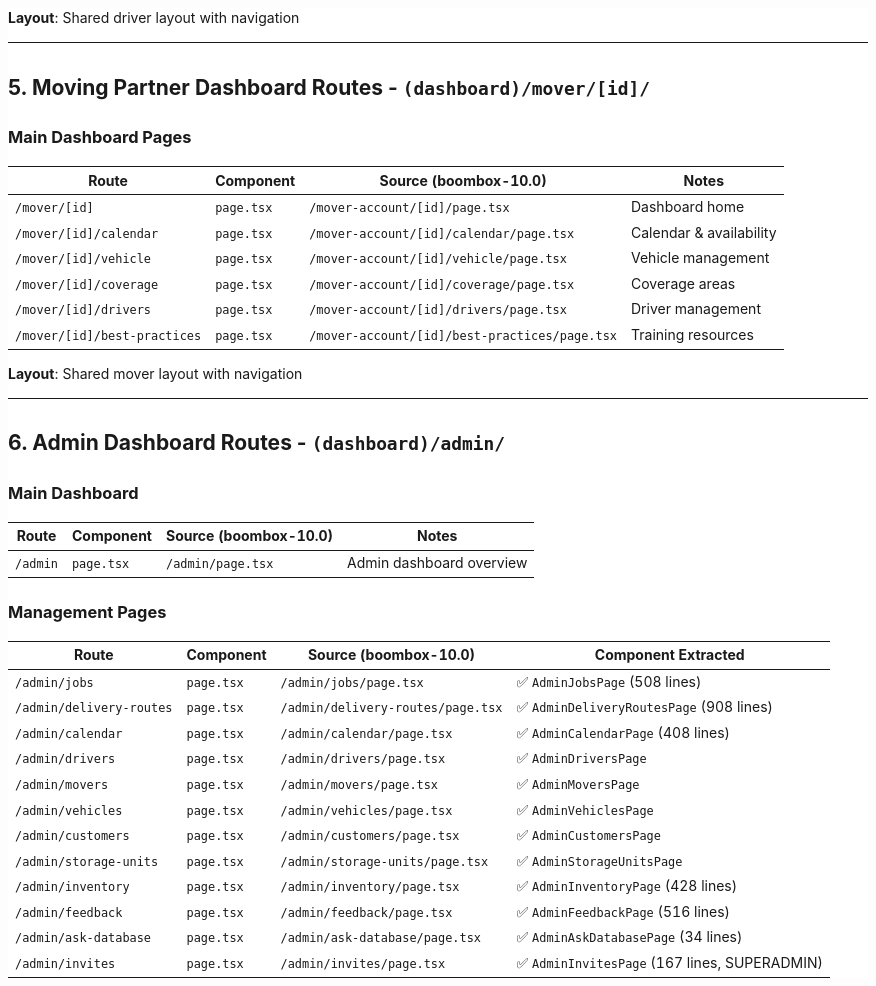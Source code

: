**Layout**: Shared driver layout with navigation

---

## 5. Moving Partner Dashboard Routes - `(dashboard)/mover/[id]/`

### Main Dashboard Pages

| Route | Component | Source (boombox-10.0) | Notes |
|-------|-----------|----------------------|-------|
| `/mover/[id]` | `page.tsx` | `/mover-account/[id]/page.tsx` | Dashboard home |
| `/mover/[id]/calendar` | `page.tsx` | `/mover-account/[id]/calendar/page.tsx` | Calendar & availability |
| `/mover/[id]/vehicle` | `page.tsx` | `/mover-account/[id]/vehicle/page.tsx` | Vehicle management |
| `/mover/[id]/coverage` | `page.tsx` | `/mover-account/[id]/coverage/page.tsx` | Coverage areas |
| `/mover/[id]/drivers` | `page.tsx` | `/mover-account/[id]/drivers/page.tsx` | Driver management |
| `/mover/[id]/best-practices` | `page.tsx` | `/mover-account/[id]/best-practices/page.tsx` | Training resources |

**Layout**: Shared mover layout with navigation

---

## 6. Admin Dashboard Routes - `(dashboard)/admin/`

### Main Dashboard

| Route | Component | Source (boombox-10.0) | Notes |
|-------|-----------|----------------------|-------|
| `/admin` | `page.tsx` | `/admin/page.tsx` | Admin dashboard overview |

### Management Pages

| Route | Component | Source (boombox-10.0) | Component Extracted |
|-------|-----------|----------------------|---------------------|
| `/admin/jobs` | `page.tsx` | `/admin/jobs/page.tsx` | ✅ `AdminJobsPage` (508 lines) |
| `/admin/delivery-routes` | `page.tsx` | `/admin/delivery-routes/page.tsx` | ✅ `AdminDeliveryRoutesPage` (908 lines) |
| `/admin/calendar` | `page.tsx` | `/admin/calendar/page.tsx` | ✅ `AdminCalendarPage` (408 lines) |
| `/admin/drivers` | `page.tsx` | `/admin/drivers/page.tsx` | ✅ `AdminDriversPage` |
| `/admin/movers` | `page.tsx` | `/admin/movers/page.tsx` | ✅ `AdminMoversPage` |
| `/admin/vehicles` | `page.tsx` | `/admin/vehicles/page.tsx` | ✅ `AdminVehiclesPage` |
| `/admin/customers` | `page.tsx` | `/admin/customers/page.tsx` | ✅ `AdminCustomersPage` |
| `/admin/storage-units` | `page.tsx` | `/admin/storage-units/page.tsx` | ✅ `AdminStorageUnitsPage` |
| `/admin/inventory` | `page.tsx` | `/admin/inventory/page.tsx` | ✅ `AdminInventoryPage` (428 lines) |
| `/admin/feedback` | `page.tsx` | `/admin/feedback/page.tsx` | ✅ `AdminFeedbackPage` (516 lines) |
| `/admin/ask-database` | `page.tsx` | `/admin/ask-database/page.tsx` | ✅ `AdminAskDatabasePage` (34 lines) |
| `/admin/invites` | `page.tsx` | `/admin/invites/page.tsx` | ✅ `AdminInvitesPage` (167 lines, SUPERADMIN) |
